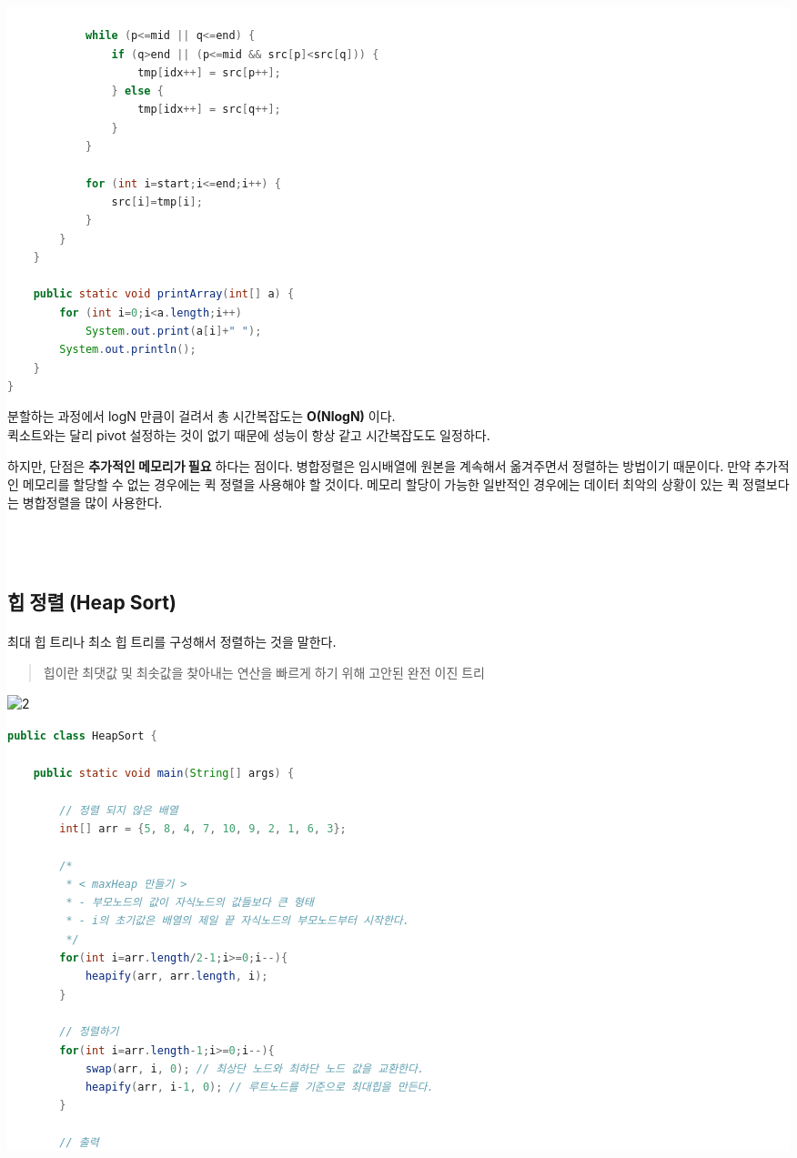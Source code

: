 ```java

            while (p<=mid || q<=end) {
                if (q>end || (p<=mid && src[p]<src[q])) {
                    tmp[idx++] = src[p++];
                } else {
                    tmp[idx++] = src[q++];
                }
            }

            for (int i=start;i<=end;i++) {
                src[i]=tmp[i];
            }
        }
    }

    public static void printArray(int[] a) {
        for (int i=0;i<a.length;i++)
            System.out.print(a[i]+" ");
        System.out.println();
    }
}
```

분할하는 과정에서 logN 만큼이 걸려서 총 시간복잡도는 **O(NlogN)** 이다.  
퀵소트와는 달리 pivot 설정하는 것이 없기 때문에 성능이 항상 같고 시간복잡도도 일정하다.  

하지만, 단점은 **추가적인 메모리가 필요** 하다는 점이다. 병합정렬은 임시배열에 원본을 계속해서 옮겨주면서 정렬하는 방법이기 때문이다. 만약 추가적인 메모리를 할당할 수 없는 경우에는 퀵 정렬을 사용해야 할 것이다. 메모리 할당이 가능한 일반적인 경우에는 데이터 최악의 상황이 있는 퀵 정렬보다는 병합정렬을 많이 사용한다.  

<br/>

<br/>

## 힙 정렬 (Heap Sort)

최대 힙 트리나 최소 힙 트리를 구성해서 정렬하는 것을 말한다.  

> 힙이란 최댓값 및 최솟값을 찾아내는 연산을 빠르게 하기 위해 고안된 완전 이진 트리

![2](https://user-images.githubusercontent.com/45073750/103008561-aa456a00-4578-11eb-9fcf-110f2c97081b.png)

```java
public class HeapSort {

	public static void main(String[] args) {

		// 정렬 되지 않은 배열
        int[] arr = {5, 8, 4, 7, 10, 9, 2, 1, 6, 3};
        
		/* 
		 * < maxHeap 만들기 >
		 * - 부모노드의 값이 자식노드의 값들보다 큰 형태
		 * - i의 초기값은 배열의 제일 끝 자식노드의 부모노드부터 시작한다.
		 */
		for(int i=arr.length/2-1;i>=0;i--){
			heapify(arr, arr.length, i);
		}
		
		// 정렬하기
		for(int i=arr.length-1;i>=0;i--){			
			swap(arr, i, 0); // 최상단 노드와 최하단 노드 값을 교환한다.
			heapify(arr, i-1, 0); // 루트노드를 기준으로 최대힙을 만든다.
		}
        
        // 출력
```